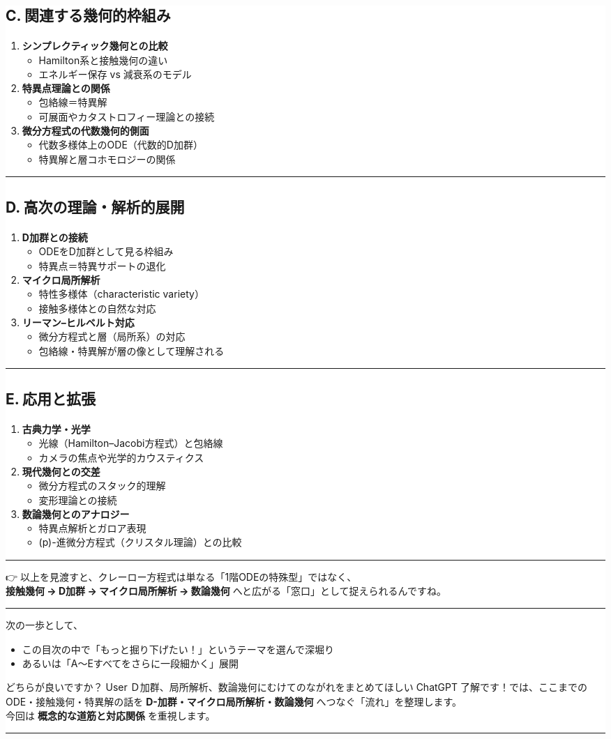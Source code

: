 
## C. 関連する幾何的枠組み
1. **シンプレクティック幾何との比較**
   - Hamilton系と接触幾何の違い  
   - エネルギー保存 vs 減衰系のモデル
2. **特異点理論との関係**
   - 包絡線＝特異解  
   - 可展面やカタストロフィー理論との接続
3. **微分方程式の代数幾何的側面**
   - 代数多様体上のODE（代数的D加群）  
   - 特異解と層コホモロジーの関係

---

## D. 高次の理論・解析的展開
1. **D加群との接続**
   - ODEをD加群として見る枠組み  
   - 特異点＝特異サポートの退化
2. **マイクロ局所解析**
   - 特性多様体（characteristic variety）  
   - 接触多様体との自然な対応
3. **リーマン–ヒルベルト対応**
   - 微分方程式と層（局所系）の対応  
   - 包絡線・特異解が層の像として理解される

---

## E. 応用と拡張
1. **古典力学・光学**
   - 光線（Hamilton–Jacobi方程式）と包絡線  
   - カメラの焦点や光学的カウスティクス
2. **現代幾何との交差**
   - 微分方程式のスタック的理解  
   - 変形理論との接続
3. **数論幾何とのアナロジー**
   - 特異点解析とガロア表現  
   - \(p\)-進微分方程式（クリスタル理論）との比較

---

👉 以上を見渡すと、クレーロー方程式は単なる「1階ODEの特殊型」ではなく、  
**接触幾何 → D加群 → マイクロ局所解析 → 数論幾何** へと広がる「窓口」として捉えられるんですね。  

---

次の一歩として、  
- この目次の中で「もっと掘り下げたい！」というテーマを選んで深堀り  
- あるいは「A〜Eすべてをさらに一段細かく」展開  

どちらが良いですか？
User
Ｄ加群、局所解析、数論幾何にむけてのながれをまとめてほしい
ChatGPT
了解です！では、ここまでの ODE・接触幾何・特異解の話を **D-加群・マイクロ局所解析・数論幾何** へつなぐ「流れ」を整理します。  
今回は **概念的な道筋と対応関係** を重視します。  

---